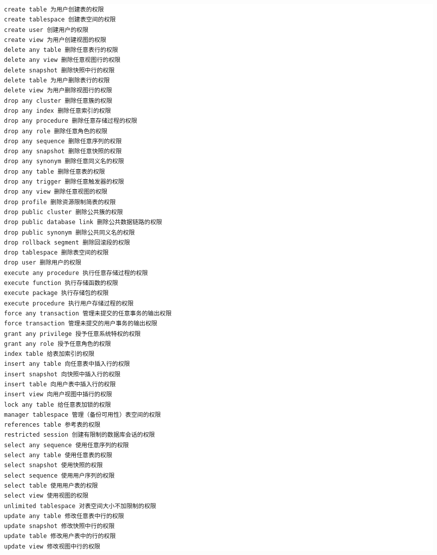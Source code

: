     create table 为用户创建表的权限
    create tablespace 创建表空间的权限
    create user 创建用户的权限
    create view 为用户创建视图的权限
    delete any table 删除任意表行的权限
    delete any view 删除任意视图行的权限
    delete snapshot 删除快照中行的权限
    delete table 为用户删除表行的权限
    delete view 为用户删除视图行的权限
    drop any cluster 删除任意簇的权限
    drop any index 删除任意索引的权限
    drop any procedure 删除任意存储过程的权限
    drop any role 删除任意角色的权限
    drop any sequence 删除任意序列的权限
    drop any snapshot 删除任意快照的权限
    drop any synonym 删除任意同义名的权限
    drop any table 删除任意表的权限
    drop any trigger 删除任意触发器的权限
    drop any view 删除任意视图的权限
    drop profile 删除资源限制简表的权限
    drop public cluster 删除公共簇的权限
    drop public database link 删除公共数据链路的权限
    drop public synonym 删除公共同义名的权限
    drop rollback segment 删除回滚段的权限
    drop tablespace 删除表空间的权限
    drop user 删除用户的权限
    execute any procedure 执行任意存储过程的权限
    execute function 执行存储函数的权限
    execute package 执行存储包的权限
    execute procedure 执行用户存储过程的权限
    force any transaction 管理未提交的任意事务的输出权限
    force transaction 管理未提交的用户事务的输出权限
    grant any privilege 授予任意系统特权的权限
    grant any role 授予任意角色的权限
    index table 给表加索引的权限
    insert any table 向任意表中插入行的权限
    insert snapshot 向快照中插入行的权限
    insert table 向用户表中插入行的权限
    insert view 向用户视图中插行的权限
    lock any table 给任意表加锁的权限
    manager tablespace 管理（备份可用性）表空间的权限
    references table 参考表的权限
    restricted session 创建有限制的数据库会话的权限
    select any sequence 使用任意序列的权限
    select any table 使用任意表的权限
    select snapshot 使用快照的权限
    select sequence 使用用户序列的权限
    select table 使用用户表的权限
    select view 使用视图的权限
    unlimited tablespace 对表空间大小不加限制的权限
    update any table 修改任意表中行的权限
    update snapshot 修改快照中行的权限
    update table 修改用户表中的行的权限
    update view 修改视图中行的权限
        